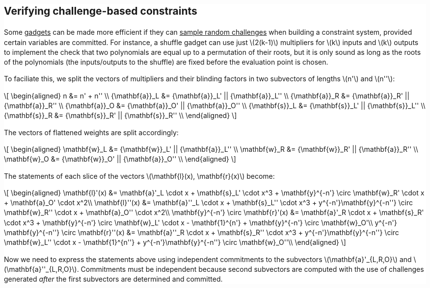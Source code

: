 
Verifying challenge-based constraints
-------------------------------------

Some [gadgets](#gadgets) can be made more efficient if they can [sample random challenges](#gadget-as-a-challenge) when building
a constraint system, provided certain variables are committed. For instance, a shuffle gadget
can use just \\(2(k-1)\\) multipliers for \\(k\\) inputs and \\(k\\) outputs to implement the check 
that two polynomials are equal up to a permutation of their roots, but it is only sound as long
as the roots of the polynomials (the inputs/outputs to the shuffle) are fixed before the evaluation point is chosen.

To faciliate this, we split the vectors of multipliers and their blinding factors in two subvectors of lengths \\(n'\\) and \\(n''\\): 

\\[
\begin{aligned}
    n                &= n' + n''                              \\\\
    {\mathbf{a}}\_L  &= {\mathbf{a}}\_L' || {\mathbf{a}}\_L'' \\\\
    {\mathbf{a}}\_R  &= {\mathbf{a}}\_R' || {\mathbf{a}}\_R'' \\\\
    {\mathbf{a}}\_O  &= {\mathbf{a}}\_O' || {\mathbf{a}}\_O'' \\\\
    {\mathbf{s}}\_L  &= {\mathbf{s}}\_L' || {\mathbf{s}}\_L'' \\\\
    {\mathbf{s}}\_R  &= {\mathbf{s}}\_R' || {\mathbf{s}}\_R'' \\\\
\end{aligned}
\\]

The vectors of flattened weights are split accordingly:

\\[
\begin{aligned}
    \mathbf{w}\_L  &= {\mathbf{w}}\_L' || {\mathbf{a}}\_L'' \\\\
    \mathbf{w}\_R  &= {\mathbf{w}}\_R' || {\mathbf{a}}\_R'' \\\\
    \mathbf{w}\_O  &= {\mathbf{w}}\_O' || {\mathbf{a}}\_O'' \\\\
\end{aligned}
\\]

The statements of each slice of the vectors \\(\mathbf{l}(x), \mathbf{r}(x)\\) become:

\\[
\begin{aligned}
                                   \mathbf{l}'(x) &= \mathbf{a}'\_L \cdot x  + \mathbf{s}\_L' \cdot x^3  +        \mathbf{y}^{-n'}  \circ \mathbf{w}\_R'  \cdot x + \mathbf{a}\_O' \cdot x^2\\\\
                                  \mathbf{l}''(x) &= \mathbf{a}''\_L \cdot x + \mathbf{s}\_L'' \cdot x^3 + y^{-n'}\mathbf{y}^{-n''} \circ \mathbf{w}\_R'' \cdot x + \mathbf{a}\_O'' \cdot x^2\\\\
            \mathbf{y}^{-n'} \circ \mathbf{r}'(x) &= \mathbf{a}'\_R \cdot x  + \mathbf{s}\_R' \cdot x^3  +        \mathbf{y}^{-n'}  \circ \mathbf{w}\_L' \cdot x  - \mathbf{1}^{n'}  +        \mathbf{y}^{-n'}  \circ \mathbf{w}\_O'\\\\
  y^{-n'} \mathbf{y}^{-n''} \circ \mathbf{r}''(x) &= \mathbf{a}''\_R \cdot x + \mathbf{s}\_R'' \cdot x^3 + y^{-n'}\mathbf{y}^{-n''} \circ \mathbf{w}\_L'' \cdot x - \mathbf{1}^{n''} + y^{-n'}\mathbf{y}^{-n''} \circ \mathbf{w}\_O''\\\\
\end{aligned}
\\]

Now we need to express the statements above using independent commitments to the subvectors \\(\mathbf{a}'\_{L,R,O}\\) and \\(\mathbf{a}''\_{L,R,O}\\).
Commitments must be independent because second subvectors are computed with the use of challenges generated _after_ the first subvectors are determined and committed.
